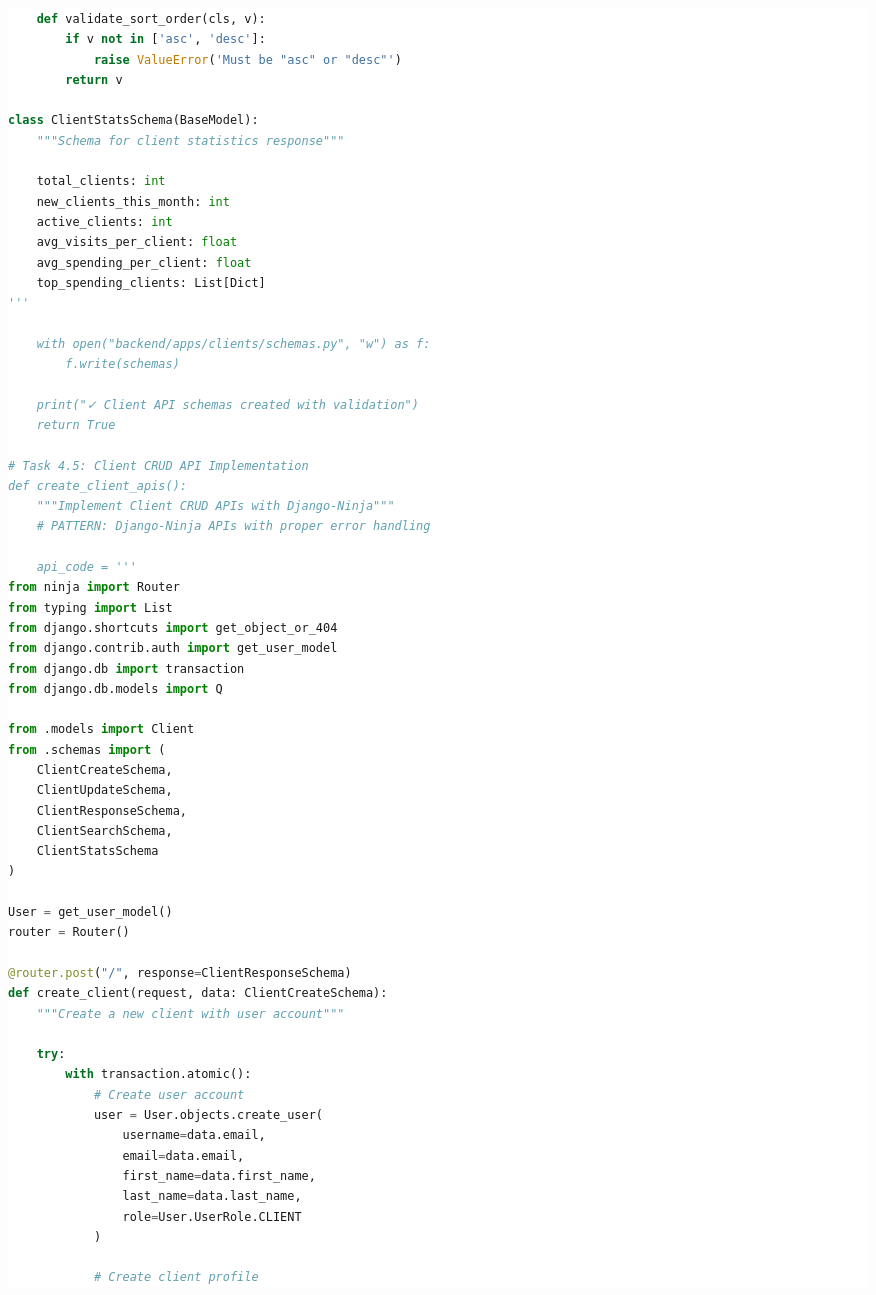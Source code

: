 ```python
    def validate_sort_order(cls, v):
        if v not in ['asc', 'desc']:
            raise ValueError('Must be "asc" or "desc"')
        return v

class ClientStatsSchema(BaseModel):
    """Schema for client statistics response"""
    
    total_clients: int
    new_clients_this_month: int
    active_clients: int
    avg_visits_per_client: float
    avg_spending_per_client: float
    top_spending_clients: List[Dict]
'''
    
    with open("backend/apps/clients/schemas.py", "w") as f:
        f.write(schemas)
    
    print("✓ Client API schemas created with validation")
    return True

# Task 4.5: Client CRUD API Implementation
def create_client_apis():
    """Implement Client CRUD APIs with Django-Ninja"""
    # PATTERN: Django-Ninja APIs with proper error handling
    
    api_code = '''
from ninja import Router
from typing import List
from django.shortcuts import get_object_or_404
from django.contrib.auth import get_user_model
from django.db import transaction
from django.db.models import Q

from .models import Client
from .schemas import (
    ClientCreateSchema,
    ClientUpdateSchema, 
    ClientResponseSchema,
    ClientSearchSchema,
    ClientStatsSchema
)

User = get_user_model()
router = Router()

@router.post("/", response=ClientResponseSchema)
def create_client(request, data: ClientCreateSchema):
    """Create a new client with user account"""
    
    try:
        with transaction.atomic():
            # Create user account
            user = User.objects.create_user(
                username=data.email,
                email=data.email,
                first_name=data.first_name,
                last_name=data.last_name,
                role=User.UserRole.CLIENT
            )
            
            # Create client profile
```